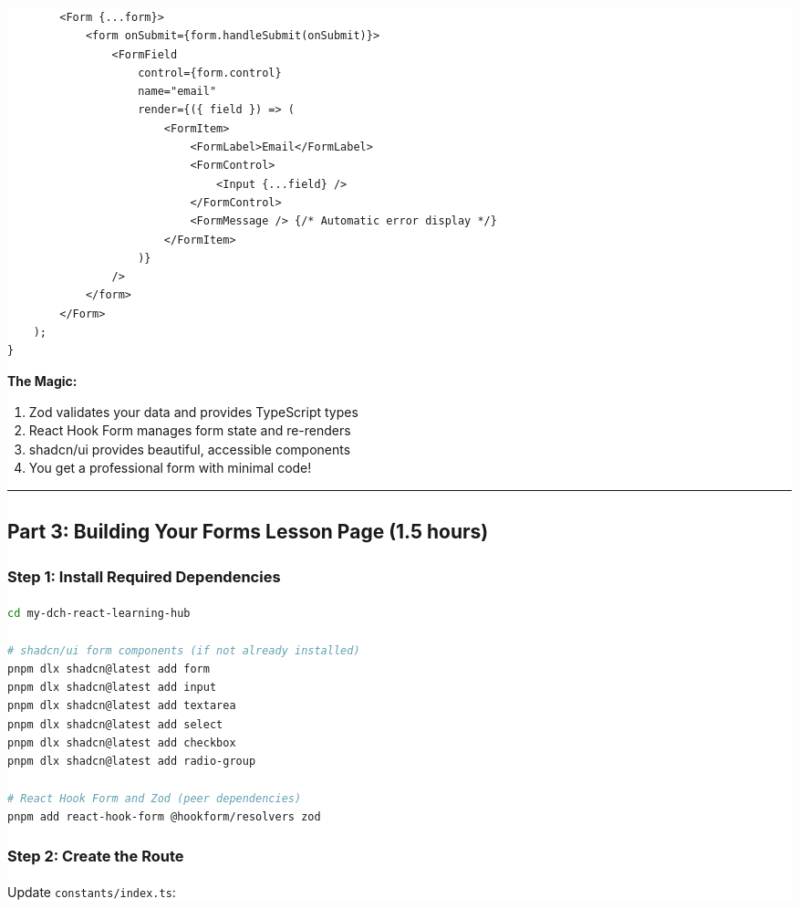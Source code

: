 ```tsx
		<Form {...form}>
			<form onSubmit={form.handleSubmit(onSubmit)}>
				<FormField
					control={form.control}
					name="email"
					render={({ field }) => (
						<FormItem>
							<FormLabel>Email</FormLabel>
							<FormControl>
								<Input {...field} />
							</FormControl>
							<FormMessage /> {/* Automatic error display */}
						</FormItem>
					)}
				/>
			</form>
		</Form>
	);
}
```

**The Magic:**

1. Zod validates your data and provides TypeScript types
2. React Hook Form manages form state and re-renders
3. shadcn/ui provides beautiful, accessible components
4. You get a professional form with minimal code!

---

## Part 3: Building Your Forms Lesson Page (1.5 hours)

### Step 1: Install Required Dependencies

```bash
cd my-dch-react-learning-hub

# shadcn/ui form components (if not already installed)
pnpm dlx shadcn@latest add form
pnpm dlx shadcn@latest add input
pnpm dlx shadcn@latest add textarea
pnpm dlx shadcn@latest add select
pnpm dlx shadcn@latest add checkbox
pnpm dlx shadcn@latest add radio-group

# React Hook Form and Zod (peer dependencies)
pnpm add react-hook-form @hookform/resolvers zod
```

### Step 2: Create the Route

Update `constants/index.ts`:
